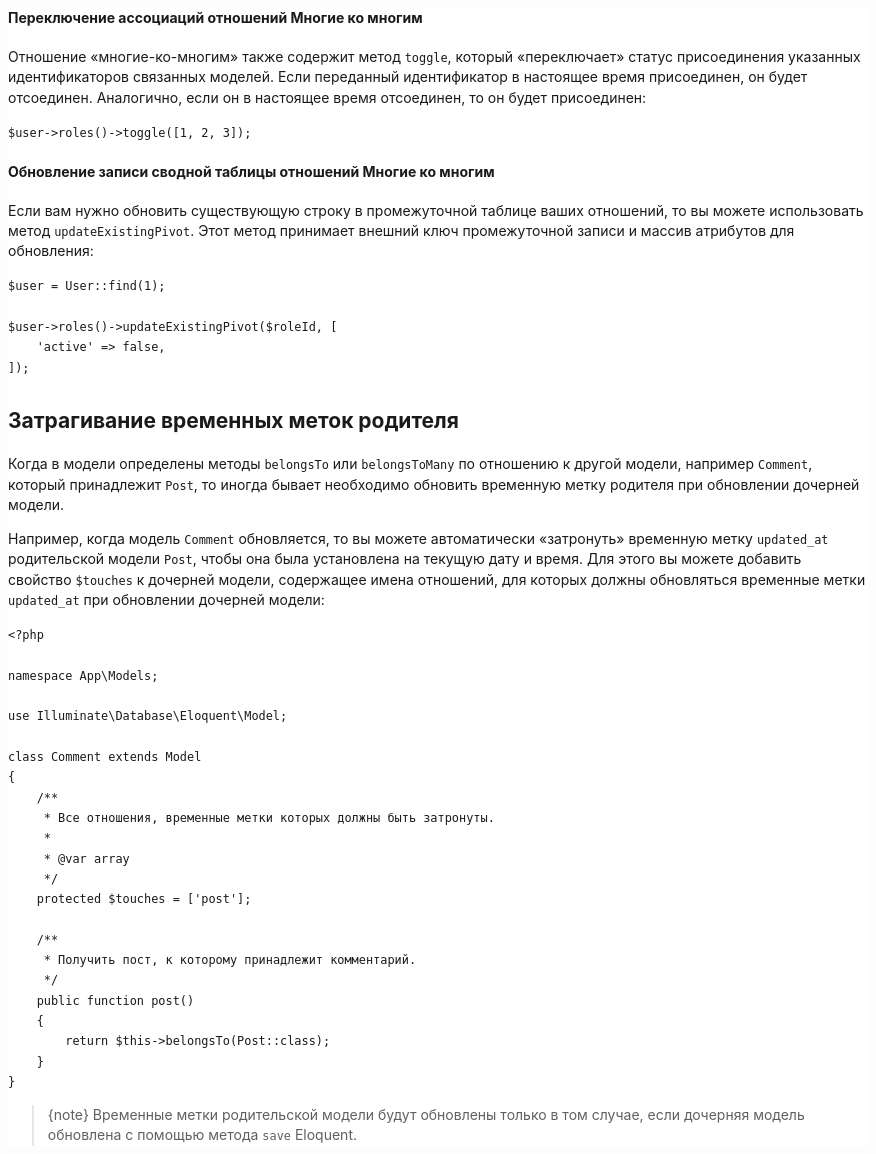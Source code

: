 <a name="toggling-associations"></a>
#### Переключение ассоциаций отношений Многие ко многим

Отношение «многие-ко-многим» также содержит метод `toggle`, который «переключает» статус присоединения указанных идентификаторов связанных моделей. Если переданный идентификатор в настоящее время присоединен, он будет отсоединен. Аналогично, если он в настоящее время отсоединен, то он будет присоединен:

    $user->roles()->toggle([1, 2, 3]);

<a name="updating-a-record-on-the-intermediate-table"></a>
#### Обновление записи сводной таблицы отношений Многие ко многим

Если вам нужно обновить существующую строку в промежуточной таблице ваших отношений, то вы можете использовать метод `updateExistingPivot`. Этот метод принимает внешний ключ промежуточной записи и массив атрибутов для обновления:

    $user = User::find(1);

    $user->roles()->updateExistingPivot($roleId, [
        'active' => false,
    ]);

<a name="touching-parent-timestamps"></a>
## Затрагивание временных меток родителя

Когда в модели определены методы `belongsTo` или `belongsToMany` по отношению к другой модели, например `Comment`, который принадлежит `Post`, то иногда бывает необходимо обновить временную метку родителя при обновлении дочерней модели.

Например, когда модель `Comment` обновляется, то вы можете автоматически «затронуть» временную метку `updated_at` родительской модели `Post`, чтобы она была установлена на текущую дату и время. Для этого вы можете добавить свойство `$touches` к дочерней модели, содержащее имена отношений, для которых должны обновляться временные метки `updated_at` при обновлении дочерней модели:

    <?php

    namespace App\Models;

    use Illuminate\Database\Eloquent\Model;

    class Comment extends Model
    {
        /**
         * Все отношения, временные метки которых должны быть затронуты.
         *
         * @var array
         */
        protected $touches = ['post'];

        /**
         * Получить пост, к которому принадлежит комментарий.
         */
        public function post()
        {
            return $this->belongsTo(Post::class);
        }
    }

> {note} Временные метки родительской модели будут обновлены только в том случае, если дочерняя модель обновлена с помощью метода `save` Eloquent.
